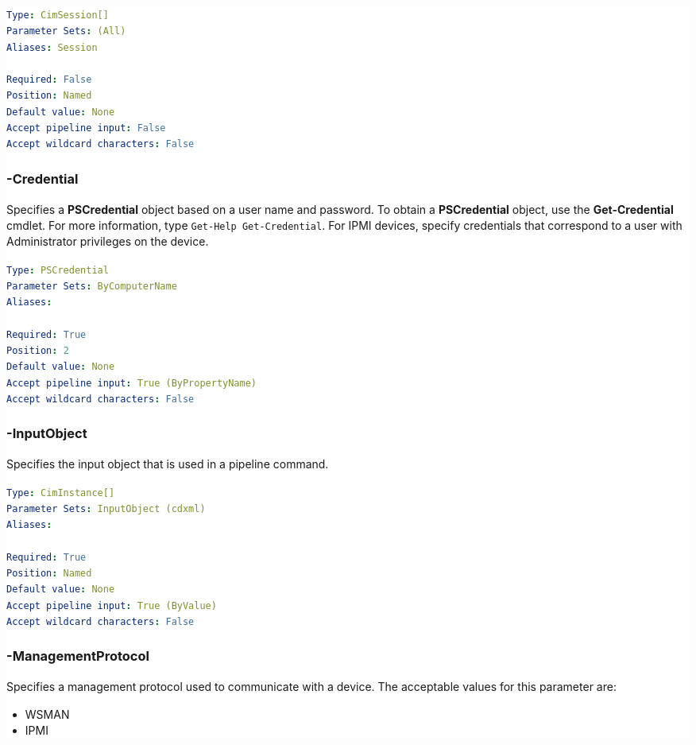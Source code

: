 ```yaml
Type: CimSession[]
Parameter Sets: (All)
Aliases: Session

Required: False
Position: Named
Default value: None
Accept pipeline input: False
Accept wildcard characters: False
```

### -Credential
Specifies a **PSCredential** object based on a user name and password.
To obtain a **PSCredential** object, use the **Get-Credential** cmdlet.
For more information, type `Get-Help Get-Credential`.
For IPMI devices, specify credentials that correspond to a user with Administrator privileges on the device.

```yaml
Type: PSCredential
Parameter Sets: ByComputerName
Aliases: 

Required: True
Position: 2
Default value: None
Accept pipeline input: True (ByPropertyName)
Accept wildcard characters: False
```

### -InputObject
Specifies the input object that is used in a pipeline command.

```yaml
Type: CimInstance[]
Parameter Sets: InputObject (cdxml)
Aliases: 

Required: True
Position: Named
Default value: None
Accept pipeline input: True (ByValue)
Accept wildcard characters: False
```

### -ManagementProtocol
Specifies a management protocol used to communicate with a device.
The acceptable values for this parameter are:

- WSMAN
- IPMI
